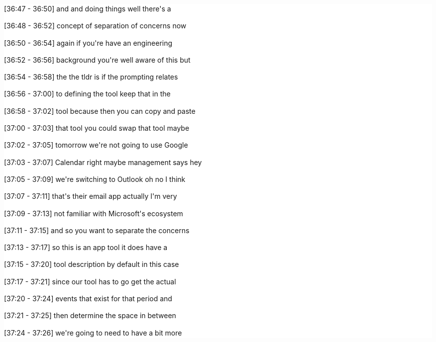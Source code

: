 [36:47 - 36:50]
and and doing things well there's a

[36:48 - 36:52]
concept of separation of concerns now

[36:50 - 36:54]
again if you're have an engineering

[36:52 - 36:56]
background you're well aware of this but

[36:54 - 36:58]
the the tldr is if the prompting relates

[36:56 - 37:00]
to defining the tool keep that in the

[36:58 - 37:02]
tool because then you can copy and paste

[37:00 - 37:03]
that tool you could swap that tool maybe

[37:02 - 37:05]
tomorrow we're not going to use Google

[37:03 - 37:07]
Calendar right maybe management says hey

[37:05 - 37:09]
we're switching to Outlook oh no I think

[37:07 - 37:11]
that's their email app actually I'm very

[37:09 - 37:13]
not familiar with Microsoft's ecosystem

[37:11 - 37:15]
and so you want to separate the concerns

[37:13 - 37:17]
so this is an app tool it does have a

[37:15 - 37:20]
tool description by default in this case

[37:17 - 37:21]
since our tool has to go get the actual

[37:20 - 37:24]
events that exist for that period and

[37:21 - 37:25]
then determine the space in between

[37:24 - 37:26]
we're going to need to have a bit more
